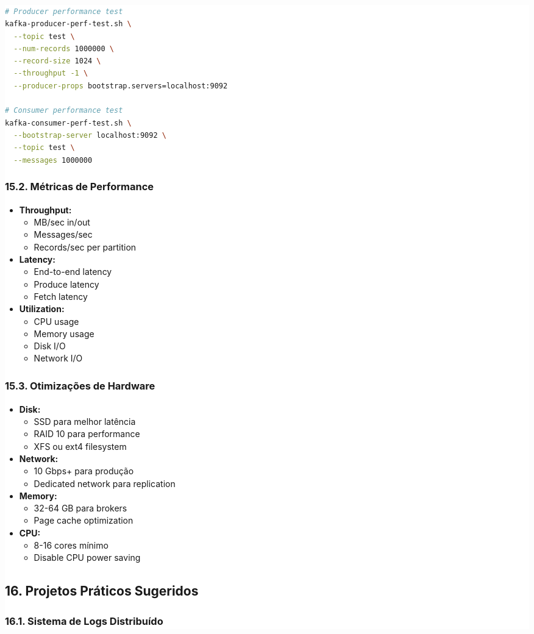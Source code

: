 ```bash
# Producer performance test
kafka-producer-perf-test.sh \
  --topic test \
  --num-records 1000000 \
  --record-size 1024 \
  --throughput -1 \
  --producer-props bootstrap.servers=localhost:9092

# Consumer performance test
kafka-consumer-perf-test.sh \
  --bootstrap-server localhost:9092 \
  --topic test \
  --messages 1000000
```

### 15.2. Métricas de Performance

- **Throughput:**
    - MB/sec in/out
    - Messages/sec
    - Records/sec per partition
- **Latency:**
    - End-to-end latency
    - Produce latency
    - Fetch latency
- **Utilization:**
    - CPU usage
    - Memory usage
    - Disk I/O
    - Network I/O

### 15.3. Otimizações de Hardware

- **Disk:**
    - SSD para melhor latência
    - RAID 10 para performance
    - XFS ou ext4 filesystem
- **Network:**
    - 10 Gbps+ para produção
    - Dedicated network para replication
- **Memory:**
    - 32-64 GB para brokers
    - Page cache optimization
- **CPU:**
    - 8-16 cores mínimo
    - Disable CPU power saving

## 16. Projetos Práticos Sugeridos

### 16.1. Sistema de Logs Distribuído
